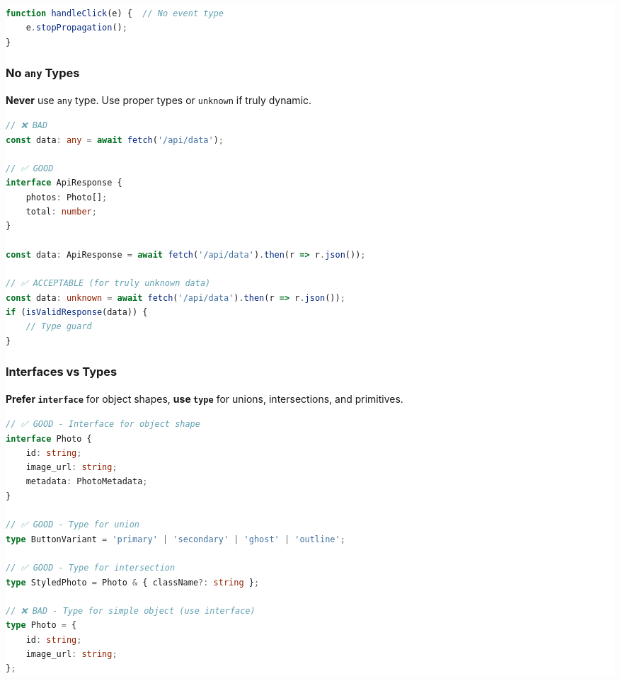 ```typescript
function handleClick(e) {  // No event type
    e.stopPropagation();
}
```

### No `any` Types

**Never** use `any` type. Use proper types or `unknown` if truly dynamic.

```typescript
// ❌ BAD
const data: any = await fetch('/api/data');

// ✅ GOOD
interface ApiResponse {
    photos: Photo[];
    total: number;
}

const data: ApiResponse = await fetch('/api/data').then(r => r.json());

// ✅ ACCEPTABLE (for truly unknown data)
const data: unknown = await fetch('/api/data').then(r => r.json());
if (isValidResponse(data)) {
    // Type guard
}
```

### Interfaces vs Types

**Prefer `interface`** for object shapes, **use `type`** for unions, intersections, and primitives.

```typescript
// ✅ GOOD - Interface for object shape
interface Photo {
    id: string;
    image_url: string;
    metadata: PhotoMetadata;
}

// ✅ GOOD - Type for union
type ButtonVariant = 'primary' | 'secondary' | 'ghost' | 'outline';

// ✅ GOOD - Type for intersection
type StyledPhoto = Photo & { className?: string };

// ❌ BAD - Type for simple object (use interface)
type Photo = {
    id: string;
    image_url: string;
};
```
